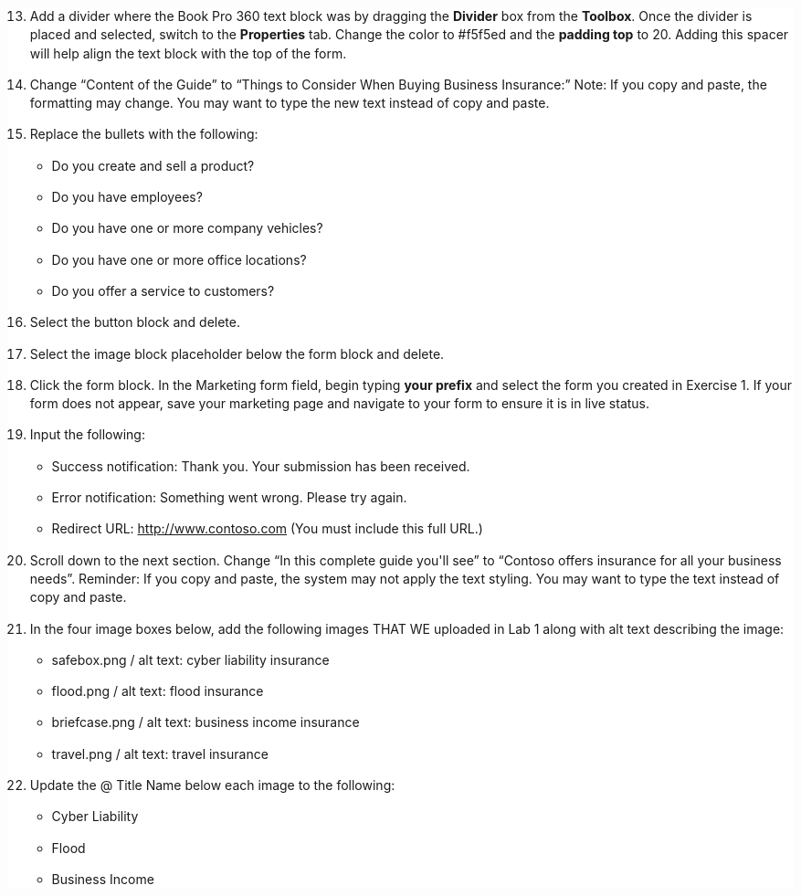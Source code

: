 13. Add a divider where the Book Pro 360 text block was by dragging the **Divider** box from the **Toolbox**. Once the divider is placed and selected, switch to the **Properties** tab. Change the color to
    #f5f5ed and the **padding top** to 20. Adding this spacer will help align the
    text block with the top of the form.

14. Change “Content of the Guide” to “Things to Consider When Buying Business
    Insurance:” Note: If you copy and paste, the formatting may change. You may
    want to type the new text instead of copy and paste.

15. Replace the bullets with the following:

    -   Do you create and sell a product?

    -   Do you have employees?

    -   Do you have one or more company vehicles?

    -   Do you have one or more office locations?

    -   Do you offer a service to customers?

16. Select the button block and delete.

17. Select the image block placeholder below the form block and delete.

18. Click the form block. In the Marketing form field, begin typing **your prefix** and select
    the form you created in Exercise 1. If your form does
    not appear, save your marketing page and navigate to your form to ensure it
    is in live status.

19. Input the following:

    -   Success notification: Thank you. Your submission has been received.

    -   Error notification: Something went wrong. Please try again.

    -   Redirect URL: http://www.contoso.com (You must include this full URL.)

20. Scroll down to the next section. Change “In this complete guide you'll see”
    to “Contoso offers insurance for all your business needs”. Reminder: If you
    copy and paste, the system may not apply the text styling. You may want to
    type the text instead of copy and paste.

21. In the four image boxes below, add the following images THAT WE uploaded in Lab
    1 along with alt text describing the image:

    -   safebox.png / alt text: cyber liability insurance

    -   flood.png / alt text: flood insurance

    -   briefcase.png / alt text: business income insurance

    -   travel.png / alt text: travel insurance

22. Update the @ Title Name below each image to the following:

    -   Cyber Liability

    -   Flood

    -   Business Income
